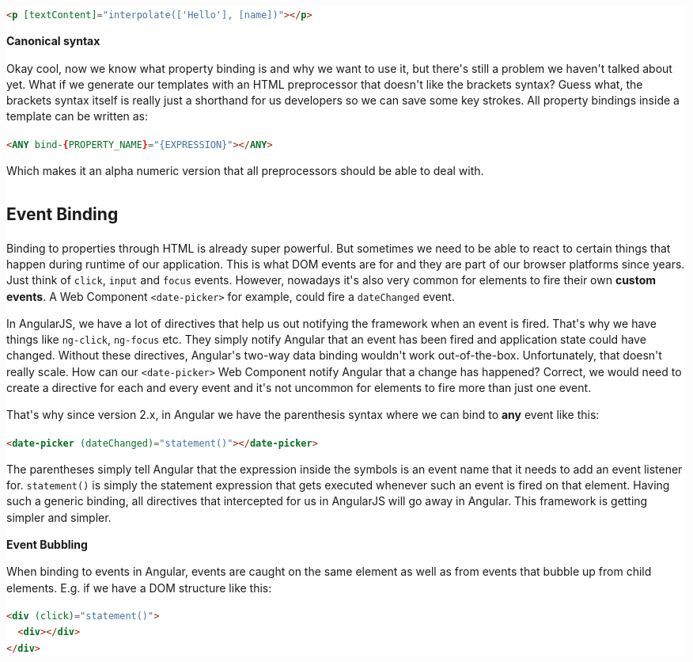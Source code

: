 ```html
<p [textContent]="interpolate(['Hello'], [name])"></p>
```

**Canonical syntax**

Okay cool, now we know what property binding is and why we want to use it, but there's still a problem we haven't talked about yet. What if we generate our templates with an HTML preprocessor that doesn't like the brackets syntax? Guess what, the brackets syntax itself is really just a shorthand for us developers so we can save some key strokes. All property bindings inside a template can be written as:

```html
<ANY bind-{PROPERTY_NAME}="{EXPRESSION}"></ANY>
```

Which makes it an alpha numeric version that all preprocessors should be able to deal with.

## Event Binding

Binding to properties through HTML is already super powerful. But sometimes we need to be able to react to certain things that happen during runtime of our application. This is what DOM events are for and they are part of our browser platforms since years. Just think of `click`, `input` and `focus` events. However, nowadays it's also very common for elements to fire their own **custom events**. A Web Component `<date-picker>` for example, could fire a `dateChanged` event.

In AngularJS, we have a lot of directives that help us out notifying the framework when an event is fired. That's why we have things like `ng-click`, `ng-focus` etc. They simply notify Angular that an event has been fired and application state could have changed. Without these directives, Angular's two-way data binding wouldn't work out-of-the-box. Unfortunately, that doesn't really scale. How can our `<date-picker>` Web Component notify Angular that a change has happened? Correct, we would need to create a directive for each and every event and it's not uncommon for elements to fire more than just one event.

That's why since version 2.x, in Angular we have the parenthesis syntax where we can bind to **any** event like this:

```html
<date-picker (dateChanged)="statement()"></date-picker>
```

The parentheses simply tell Angular that the expression inside the symbols is an event name that it needs to add an event listener for. `statement()` is simply the statement expression that gets executed whenever such an event is fired on that element. Having such a generic binding, all directives that intercepted for us in AngularJS will go away in Angular. This framework is getting simpler and simpler.

**Event Bubbling**

When binding to events in Angular, events are caught on the same element as well as from events that bubble up from child elements. E.g. if we have a DOM structure like this:

```html
<div (click)="statement()">
  <div></div>
</div>
```
